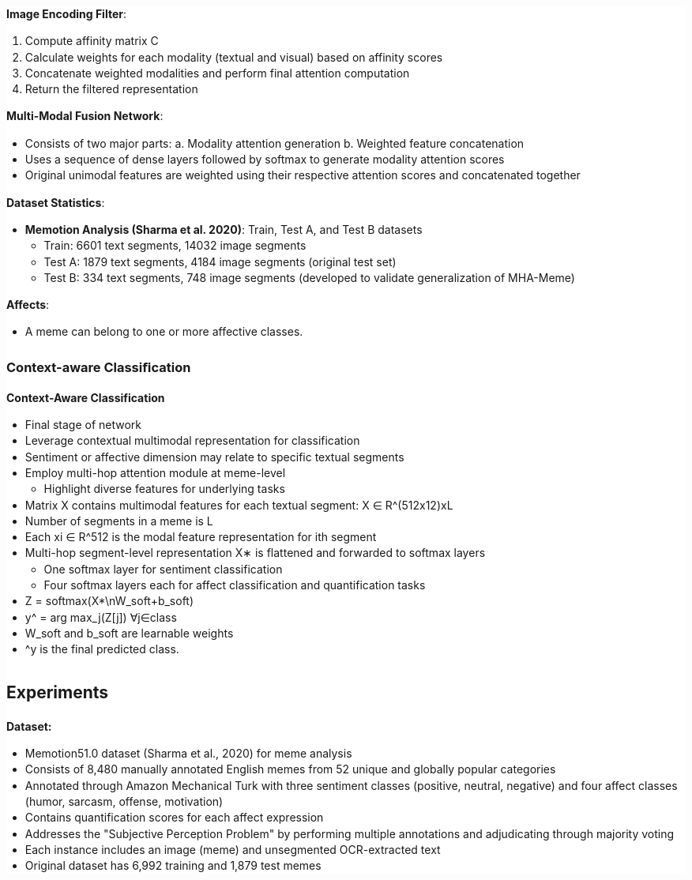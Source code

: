 **Image Encoding Filter**:
1. Compute affinity matrix C
2. Calculate weights for each modality (textual and visual) based on affinity scores
3. Concatenate weighted modalities and perform final attention computation
4. Return the filtered representation

**Multi-Modal Fusion Network**:
- Consists of two major parts:
   a. Modality attention generation
   b. Weighted feature concatenation
- Uses a sequence of dense layers followed by softmax to generate modality attention scores
- Original unimodal features are weighted using their respective attention scores and concatenated together

**Dataset Statistics**:
- **Memotion Analysis (Sharma et al. 2020)**: Train, Test A, and Test B datasets
  - Train: 6601 text segments, 14032 image segments
  - Test A: 1879 text segments, 4184 image segments (original test set)
  - Test B: 334 text segments, 748 image segments (developed to validate generalization of MHA-Meme)

**Affects**:
- A meme can belong to one or more affective classes.


### Context-aware Classiﬁcation

**Context-Aware Classification**
* Final stage of network
* Leverage contextual multimodal representation for classification
* Sentiment or affective dimension may relate to specific textual segments
* Employ multi-hop attention module at meme-level
	+ Highlight diverse features for underlying tasks
* Matrix X contains multimodal features for each textual segment: X ∈ R^(512x12)xL
* Number of segments in a meme is L
* Each xi ∈ R^512 is the modal feature representation for ith segment
* Multi-hop segment-level representation X∗ is flattened and forwarded to softmax layers
	+ One softmax layer for sentiment classification
	+ Four softmax layers each for affect classification and quantification tasks
* Z = softmax(X\*\nW\_soft+b\_soft)
* y^ = arg max_j(Z[j]) ∀j∈class
* W\_soft and b\_soft are learnable weights
* ^y is the final predicted class.


## Experiments

**Dataset:**
- Memotion51.0 dataset (Sharma et al., 2020) for meme analysis
- Consists of 8,480 manually annotated English memes from 52 unique and globally popular categories
- Annotated through Amazon Mechanical Turk with three sentiment classes (positive, neutral, negative) and four affect classes (humor, sarcasm, offense, motivation)
- Contains quantification scores for each affect expression
- Addresses the "Subjective Perception Problem" by performing multiple annotations and adjudicating through majority voting
- Each instance includes an image (meme) and unsegmented OCR-extracted text
- Original dataset has 6,992 training and 1,879 test memes
